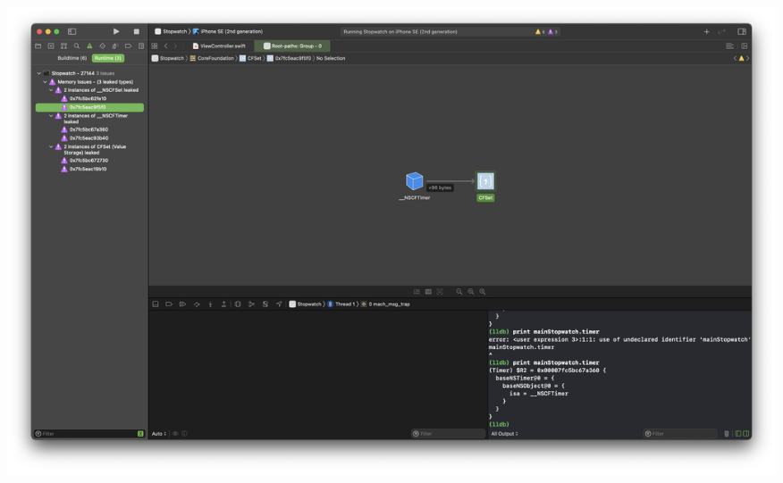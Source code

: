 ![Swifts-30-Projects%20-%2002%206090b5a947464d8f9908922a19f57c83/Untitled%201.png](Swifts-30-Projects%20-%2002%206090b5a947464d8f9908922a19f57c83/Untitled%201.png)
